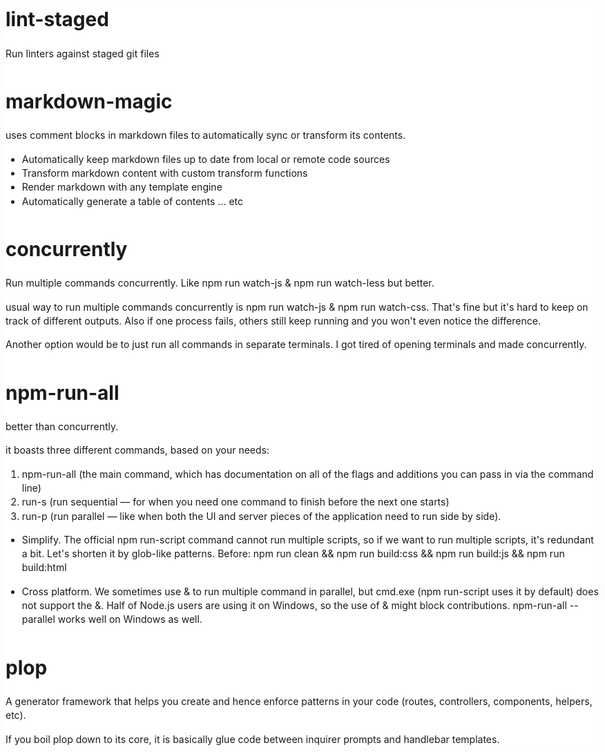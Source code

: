 # lint-staged

Run linters against staged git files

# markdown-magic

uses comment blocks in markdown files to automatically sync or transform its contents.

- Automatically keep markdown files up to date from local or remote code sources
- Transform markdown content with custom transform functions
- Render markdown with any template engine
- Automatically generate a table of contents
  ... etc

# concurrently

Run multiple commands concurrently. Like npm run watch-js & npm run watch-less but better.

usual way to run multiple commands concurrently is npm run watch-js & npm run watch-css. That's fine but it's hard to keep on track of different outputs. Also if one process fails, others still keep running and you won't even notice the difference.

Another option would be to just run all commands in separate terminals. I got tired of opening terminals and made concurrently.

# npm-run-all

better than concurrently.

it boasts three different commands, based on your needs:

1. npm-run-all (the main command, which has documentation on all of the flags and additions you can pass in via the command line)
2. run-s (run sequential — for when you need one command to finish before the next one starts)
3. run-p (run parallel — like when both the UI and server pieces of the application need to run side by side).

- Simplify. The official npm run-script command cannot run multiple scripts, so if we want to run multiple scripts, it's redundant a bit. Let's shorten it by glob-like patterns.
  Before: npm run clean && npm run build:css && npm run build:js && npm run build:html

- Cross platform. We sometimes use & to run multiple command in parallel, but cmd.exe (npm run-script uses it by default) does not support the &. Half of Node.js users are using it on Windows, so the use of & might block contributions. npm-run-all --parallel works well on Windows as well.

# plop

A generator framework that helps you create and hence enforce patterns in your code (routes, controllers, components, helpers, etc).

If you boil plop down to its core, it is basically glue code between inquirer prompts and handlebar templates.

